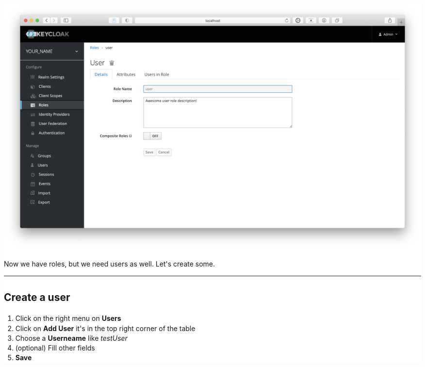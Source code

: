 ![role overview](images/keyCloak-01-setup/role_overview.png)

Now we have roles, but we need users as well. Let's create some.

* * *

Create a user
-------------

1.  Click on the right menu on **Users**
2.  Click on **Add User** it's in the top right corner of the table
3.  Choose a **Userneame** like _testUser_
4.  (optional) Fill other fields
5.  **Save**
